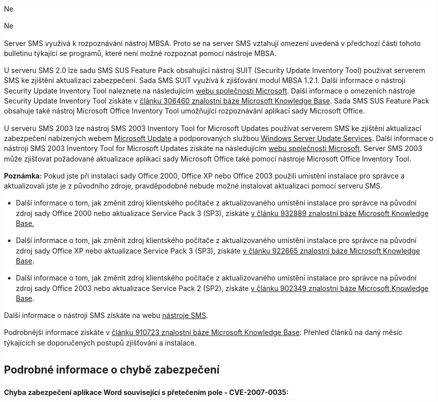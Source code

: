 Ne
</td>
<td colspan="2" style="border:1px solid black;">

Ne
</td></tr>
</table>

Server SMS využívá k rozpoznávání nástroj MBSA. Proto se na server SMS vztahují omezení uvedená v předchozí části tohoto bulletinu týkající se programů, které není možné rozpoznat pomocí nástroje MBSA.

U serveru SMS 2.0 lze sadu SMS SUS Feature Pack obsahující nástroj SUIT (Security Update Inventory Tool) používat serverem SMS ke zjištění aktualizací zabezpečení. Sada SMS SUIT využívá k zjišťování modul MBSA 1.2.1. Další informace o nástroji Security Update Inventory Tool naleznete na následujícím [webu společnosti Microsoft](http://www.microsoft.com/smserver/downloads/2003/featurepacks/suspack). Další informace o omezeních nástroje Security Update Inventory Tool získáte v [článku 306460 znalostní báze Microsoft Knowledge Base](http://support.microsoft.com/kb/306460). Sada SMS SUS Feature Pack obsahuje také nástroj Microsoft Office Inventory Tool umožňující rozpoznávání aplikací sady Microsoft Office.

U serveru SMS 2003 lze nástroj SMS 2003 Inventory Tool for Microsoft Updates používat serverem SMS ke zjištění aktualizací zabezpečení nabízených webem [Microsoft Update](http://update.microsoft.com/microsoftupdate) a podporovaných službou [Windows Server Update Services](http://go.microsoft.com/fwlink/?linkid=50120). Další informace o nástroji SMS 2003 Inventory Tool for Microsoft Updates získáte na následujícím [webu společnosti Microsoft](http://go.microsoft.com/fwlink/?linkid=50757). Server SMS 2003 může zjišťovat požadované aktualizace aplikací sady Microsoft Office také pomocí nástroje Microsoft Office Inventory Tool.

**Poznámka:** Pokud jste při instalaci sady Office 2000, Office XP nebo Office 2003 použili umístění instalace pro správce a aktualizovali jste je z původního zdroje, pravděpodobně nebude možné instalovat aktualizaci pomocí serveru SMS.

* Další informace o tom, jak změnit zdroj klientského počítače z aktualizovaného umístění instalace pro správce na původní zdroj sady Office 2000 nebo aktualizace Service Pack 3 (SP3), získáte [v článku 932889 znalostní báze Microsoft Knowledge Base.](http://support.microsoft.com/kb/932889)

* Další informace o tom, jak změnit zdroj klientského počítače z aktualizovaného umístění instalace pro správce na původní zdroj sady Office XP nebo aktualizace Service Pack 3 (SP3), získáte [v článku 922665 znalostní báze Microsoft Knowledge Base](http://support.microsoft.com/kb/922665).

* Další informace o tom, jak změnit zdroj klientského počítače z aktualizovaného umístění instalace pro správce na původní zdroj sady Office 2003 nebo aktualizace Service Pack 2 (SP2), získáte [v článku 902349 znalostní báze Microsoft Knowledge Base](http://support.microsoft.com/kb/902349).

Další informace o nástroji SMS získáte na webu [nástroje SMS](http://go.microsoft.com/fwlink/?linkid=21158).

Podrobnější informace získáte v [článku 910723 znalostní báze Microsoft Knowledge Base](http://support.microsoft.com/kb/910723): Přehled článků na daný měsíc týkajících se doporučených postupů zjišťování a instalace.

## Podrobné informace o chybě zabezpečení ##

#### Chyba zabezpečení aplikace Word související s přetečením pole - CVE-2007-0035: ####
